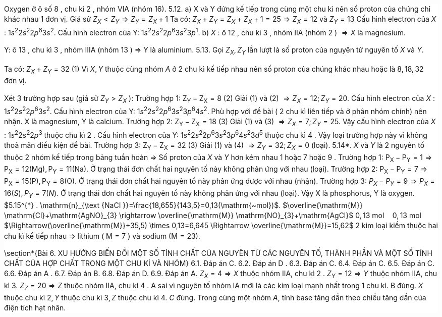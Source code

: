 Oxygen ở ô số 8 , chu kì 2 , nhóm VIA (nhóm 16).
5.12. a) X và Y đứng kế tiếp trong cùng một chu kì nên số proton của chúng chỉ khác nhau 1 đơn vị.
Giá sử $Z_{X}<Z_{Y} \Rightarrow Z_{Y}=Z_{X}+1$
Ta có: $Z_{X}+Z_{Y}=Z_{X}+Z_{X}+1=25 \Rightarrow Z_{X}=12$ và $Z_{Y}=13$
Cấu hình electron của $X$ : $1 s^{2} 2 s^{2} 2 p^{6} 3 s^{2}$.
Cấu hình electron của Y: $1 s^{2} 2 s^{2} 2 p^{6} 3 s^{2} 3 p^{1}$.
b) $X$ : ô 12 , chu kì 3 , nhóm IIA (nhóm 2 ) $\Rightarrow X$ là magnesium.

Y: ô 13 , chu kì 3 , nhóm IIIA (nhóm 13 ) $\Rightarrow$ Y là aluminium.
5.13. Gọi $Z_{X}, Z_{Y}$ lần lượt là số proton của nguyên tử nguyên tố $X$ và $Y$.

Ta có: $Z_{X}+Z_{Y}=32$ (1)
Vì $X, Y$ thuộc cùng nhóm $A$ ở 2 chu kì kế tiếp nhau nên số proton của chúng khác nhau hoặc là $8,18,32$ đơn vị.

Xét 3 trường hợp sau (giả sử $Z_{Y}>Z_{X}$ ):
Trường hợp 1: $\mathrm{Z}_{\mathrm{Y}}-\mathrm{Z}_{\mathrm{X}}=8$ (2)
Giải (1) và (2) $\Rightarrow Z_{X}=12 ; Z_{Y}=20$.
Cấu hình electron của $X$ : $1 s^{2} 2 s^{2} 2 p^{6} 3 s^{2}$.
Cấu hình electron của Y: $1 s^{2} 2 s^{2} 2 p^{6} 3 s^{2} 3 p^{6} 4 s^{2}$.
Phù hợp với đề bài ( 2 chu kì liên tiếp và ở phân nhóm chính) nên nhận.
X là magnesium, Y là calcium.
Trường hợp 2: $\mathrm{Z}_{\mathrm{Y}}-\mathrm{Z}_{\mathrm{X}}=18$ (3)
Giải (1) và (3) $\Rightarrow Z_{X}=7 ; Z_{Y}=25$.
Vậy cấu hình electron của $X$ : $1 s^{2} 2 s^{2} 2 p^{3}$ thuộc chu kì 2 .
Cấu hình electron của Y: $1 s^{2} 2 s^{2} 2 p^{6} 3 s^{2} 3 p^{6} 4 s^{2} 3 d^{5}$ thuộc chu kì 4 .
Vậy loại trường hợp này vì không thoả mãn điều kiện đề bài.
Trường hợp 3: $\mathrm{Z}_{\mathrm{Y}}-\mathrm{Z}_{\mathrm{X}}=32$ (3)
Giải (1) và (4) $\Rightarrow Z_{Y}=32 ; Z_{X}=0$ (loại).
5.14*. $X$ và $Y$ là 2 nguyên tố thuộc 2 nhóm kế tiếp trong bảng tuần hoàn
$\Rightarrow$ Số proton của $X$ và $Y$ hơn kém nhau 1 hoặc 7 hoặc 9 .
Trường hợp 1: $\mathrm{P}_{\mathrm{X}}-\mathrm{P}_{\mathrm{Y}}=1 \Rightarrow \mathrm{P}_{\mathrm{X}}=12(\mathrm{Mg}), \mathrm{P}_{\mathrm{Y}}=11(\mathrm{Na})$.
Ở trạng thái đơn chất hai nguyên tố này không phản ứng với nhau (loại).
Trường hợp 2: $\mathrm{P}_{\mathrm{X}}-\mathrm{P}_{\mathrm{Y}}=7 \Rightarrow \mathrm{P}_{\mathrm{X}}=15(\mathrm{P}), \mathrm{P}_{\mathrm{Y}}=8(\mathrm{O})$.
Ở trạng thái đơn chất hai nguyên tố này phản ứng được với nhau (nhận).
Trường hợp 3: $P_{X}-P_{Y}=9 \Rightarrow P_{X}=16(S), P_{Y}=7(N)$.
Ở trạng thái đơn chất hai nguyên tố này không phản ứng với nhau (loại).
Vậy X là phosphorus, Y là oxygen.
$5.15^{*} . \mathrm{n}_{\text {NaCI }}=\frac{18,655}{143,5}=0,13(\mathrm{~mol})$.
$\overline{\mathrm{M}} \mathrm{Cl}+\mathrm{AgNO}_{3} \rightarrow \overline{\mathrm{M}} \mathrm{NO}_{3}+\mathrm{AgCl}$
$0,13 \mathrm{~mol} \quad 0,13 \mathrm{~mol}$
$\Rightarrow(\overline{\mathrm{M}}+35,5) \times 0,13=6,645 \Rightarrow \overline{\mathrm{M}}=15,62$
2 kim loại kiềm thuộc hai chu kì kế tiếp nhau $\Rightarrow$ lithium ( $\mathrm{M}=7$ ) và sodium $(\mathrm{M}=23)$.

\section*{Bài 6. XU HƯỚNG BIẾN ĐỒI MỘT SỐ TÍNH CHẤT CỦA NGUYÊN TỬ CÁC NGUYÊN TỐ, THÀNH PHẦN VÀ MỘT SỐ TÍNH CHẤT CỦA HỢP CHẤT TRONG MỘT CHU Kİ VÀ NHÓM}
6.1. Đáp án C.
6.2. Đáp án D .
6.3. Đáp án C.
6.4. Đáp án C.
6.5. Đáp án C.
6.6. Đáp án A .
6.7. Đáp án B.
6.8. Đáp án D.
6.9. Đáp án A.
$Z_{X}=4 \Rightarrow X$ thuộc nhóm IIA, chu kì 2 .
$Z_{Y}=12 \Rightarrow Y$ thuộc nhóm IIA, chu kì 3.
$Z_{Z}=20 \Rightarrow Z$ thuộc nhóm IIA, chu kì 4 .
A sai vì nguyên tố nhóm IA mới là các kim loại mạnh nhất trong 1 chu kì.
B đúng. $X$ thuộc chu kì $2, Y$ thuộc chu kì $3, Z$ thuộc chu kì 4.
$C$ đúng. Trong cùng một nhóm $A$, tính base tăng dần theo chiều tăng dần của điện tích hạt nhân.